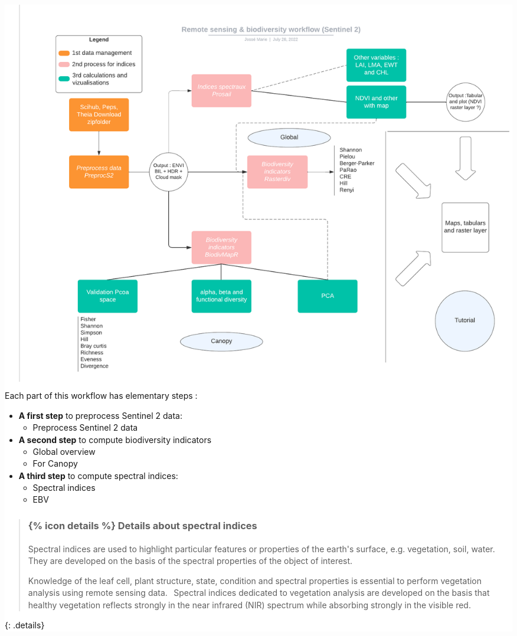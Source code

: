 > ![Sentinel 2 toolsuite workflow](images/Sentinel_2.png "Sentinel 2 toolsuite workflow")

Each part of this workflow has elementary steps :
 - **A first step** to preprocess Sentinel 2 data:
   - Preprocess Sentinel 2 data
 - **A second step** to compute biodiversity indicators
   - Global overview
   - For Canopy
 - **A third step** to compute spectral indices:
   - Spectral indices 
   - EBV

> ### {% icon details %} Details about spectral indices
>
> Spectral indices are used to highlight particular features or properties of the earth's surface, e.g. vegetation, soil, water. They are developed on the basis of the spectral properties of the object of interest.
>
> Knowledge of the leaf cell, plant structure, state, condition and spectral properties is essential to perform vegetation analysis using remote sensing data.   
> Spectral indices dedicated to vegetation analysis are developed on the basis that healthy vegetation reflects strongly in the near infrared (NIR) spectrum while absorbing strongly in the visible red.   
>
{: .details}
